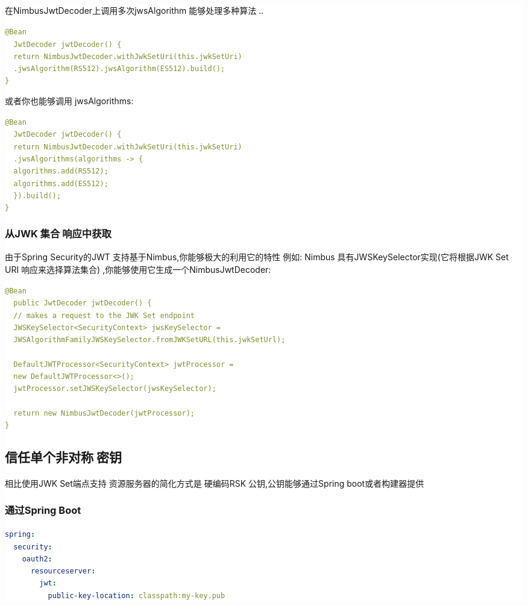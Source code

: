 在NimbusJwtDecoder上调用多次jwsAlgorithm 能够处理多种算法 ..

```yaml
@Bean
  JwtDecoder jwtDecoder() {
  return NimbusJwtDecoder.withJwkSetUri(this.jwkSetUri)
  .jwsAlgorithm(RS512).jwsAlgorithm(ES512).build();
}
```

或者你也能够调用 jwsAlgorithms:

```yaml
@Bean
  JwtDecoder jwtDecoder() {
  return NimbusJwtDecoder.withJwkSetUri(this.jwkSetUri)
  .jwsAlgorithms(algorithms -> {
  algorithms.add(RS512);
  algorithms.add(ES512);
  }).build();
}
```

### 从JWK 集合 响应中获取

由于Spring Security的JWT 支持基于Nimbus,你能够极大的利用它的特性 例如: Nimbus 具有JWSKeySelector实现(它将根据JWK Set URI 响应来选择算法集合)
,你能够使用它生成一个NimbusJwtDecoder:

```yaml
@Bean
  public JwtDecoder jwtDecoder() {
  // makes a request to the JWK Set endpoint
  JWSKeySelector<SecurityContext> jwsKeySelector =
  JWSAlgorithmFamilyJWSKeySelector.fromJWKSetURL(this.jwkSetUrl);

  DefaultJWTProcessor<SecurityContext> jwtProcessor =
  new DefaultJWTProcessor<>();
  jwtProcessor.setJWSKeySelector(jwsKeySelector);

  return new NimbusJwtDecoder(jwtProcessor);
}
```

## 信任单个非对称 密钥

相比使用JWK Set端点支持 资源服务器的简化方式是 硬编码RSK 公钥,公钥能够通过Spring boot或者构建器提供

### 通过Spring Boot

```yaml
spring:
  security:
    oauth2:
      resourceserver:
        jwt:
          public-key-location: classpath:my-key.pub
```
